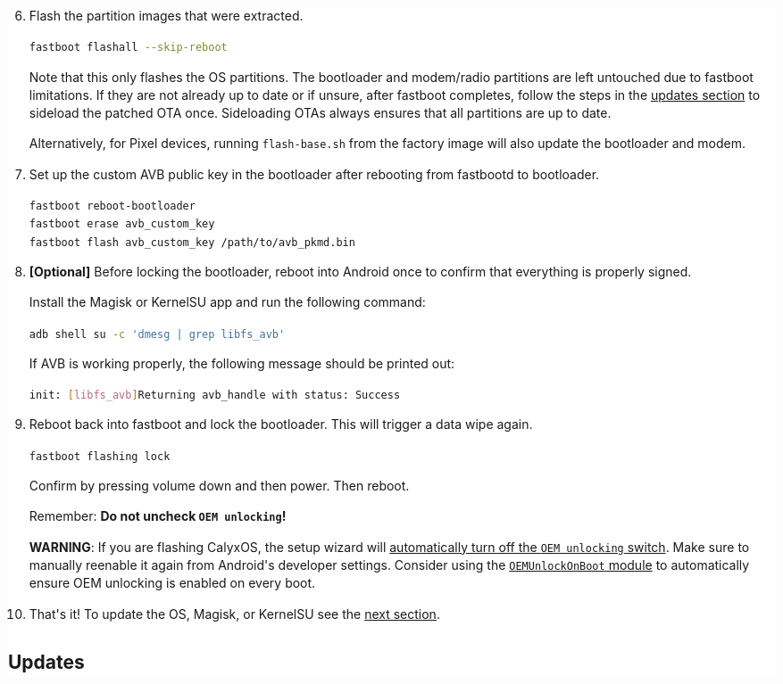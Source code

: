6. Flash the partition images that were extracted.

    ```bash
    fastboot flashall --skip-reboot
    ```

    Note that this only flashes the OS partitions. The bootloader and modem/radio partitions are left untouched due to fastboot limitations. If they are not already up to date or if unsure, after fastboot completes, follow the steps in the [updates section](#updates) to sideload the patched OTA once. Sideloading OTAs always ensures that all partitions are up to date.

    Alternatively, for Pixel devices, running `flash-base.sh` from the factory image will also update the bootloader and modem.

7. Set up the custom AVB public key in the bootloader after rebooting from fastbootd to bootloader.

    ```bash
    fastboot reboot-bootloader
    fastboot erase avb_custom_key
    fastboot flash avb_custom_key /path/to/avb_pkmd.bin
    ```

8. **[Optional]** Before locking the bootloader, reboot into Android once to confirm that everything is properly signed.

    Install the Magisk or KernelSU app and run the following command:

    ```bash
    adb shell su -c 'dmesg | grep libfs_avb'
    ```

    If AVB is working properly, the following message should be printed out:

    ```bash
    init: [libfs_avb]Returning avb_handle with status: Success
    ```

9. Reboot back into fastboot and lock the bootloader. This will trigger a data wipe again.

    ```bash
    fastboot flashing lock
    ```

    Confirm by pressing volume down and then power. Then reboot.

    Remember: **Do not uncheck `OEM unlocking`!**

    **WARNING**: If you are flashing CalyxOS, the setup wizard will [automatically turn off the `OEM unlocking` switch](https://github.com/CalyxOS/platform_packages_apps_SetupWizard/blob/7d2df25cedcbff83ddb608e628f9d97b38259c26/src/org/lineageos/setupwizard/SetupWizardApp.java#L135-L140). Make sure to manually reenable it again from Android's developer settings. Consider using the [`OEMUnlockOnBoot` module](https://github.com/chenxiaolong/OEMUnlockOnBoot) to automatically ensure OEM unlocking is enabled on every boot.

10. That's it! To update the OS, Magisk, or KernelSU see the [next section](#updates).

## Updates
